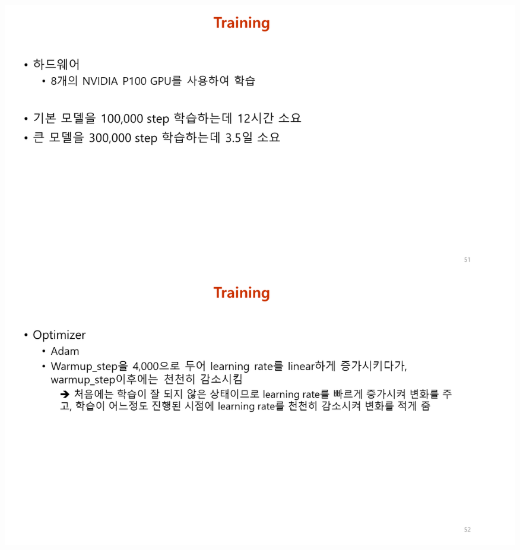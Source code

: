 <img src='\assets\papers\Attention is all you need\51.PNG' width='800'>
<img src='\assets\papers\Attention is all you need\52.PNG' width='800'>